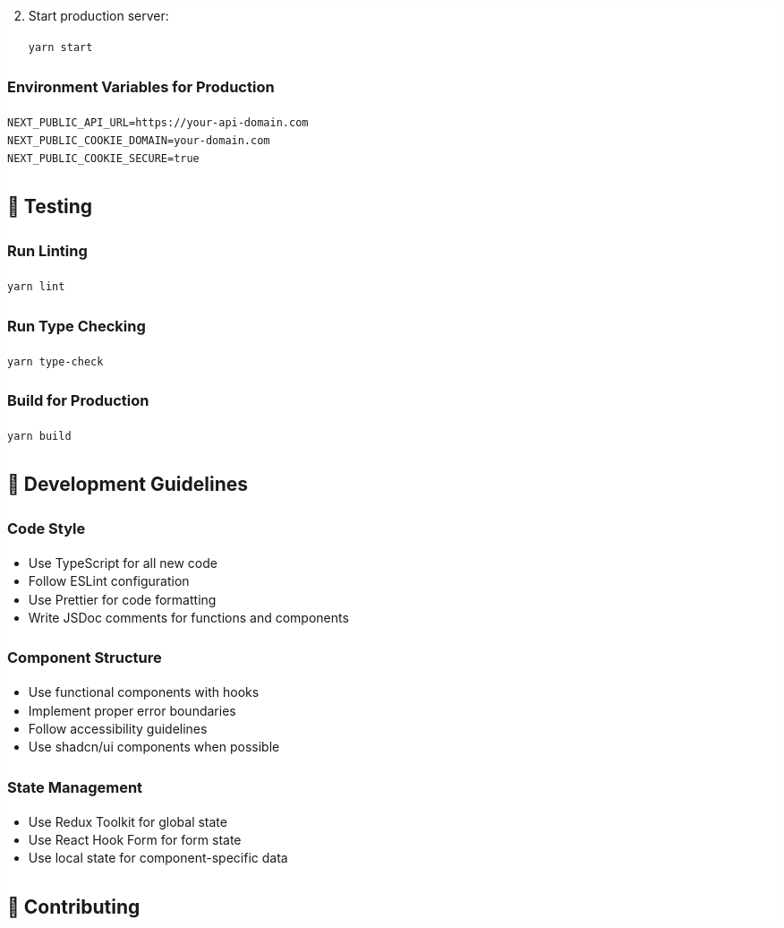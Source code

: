 2. Start production server:
   ```bash
   yarn start
   ```

### Environment Variables for Production
```env
NEXT_PUBLIC_API_URL=https://your-api-domain.com
NEXT_PUBLIC_COOKIE_DOMAIN=your-domain.com
NEXT_PUBLIC_COOKIE_SECURE=true
```

## 🧪 Testing

### Run Linting
```bash
yarn lint
```

### Run Type Checking
```bash
yarn type-check
```

### Build for Production
```bash
yarn build
```

## 📝 Development Guidelines

### Code Style
- Use TypeScript for all new code
- Follow ESLint configuration
- Use Prettier for code formatting
- Write JSDoc comments for functions and components

### Component Structure
- Use functional components with hooks
- Implement proper error boundaries
- Follow accessibility guidelines
- Use shadcn/ui components when possible

### State Management
- Use Redux Toolkit for global state
- Use React Hook Form for form state
- Use local state for component-specific data

## 🤝 Contributing
